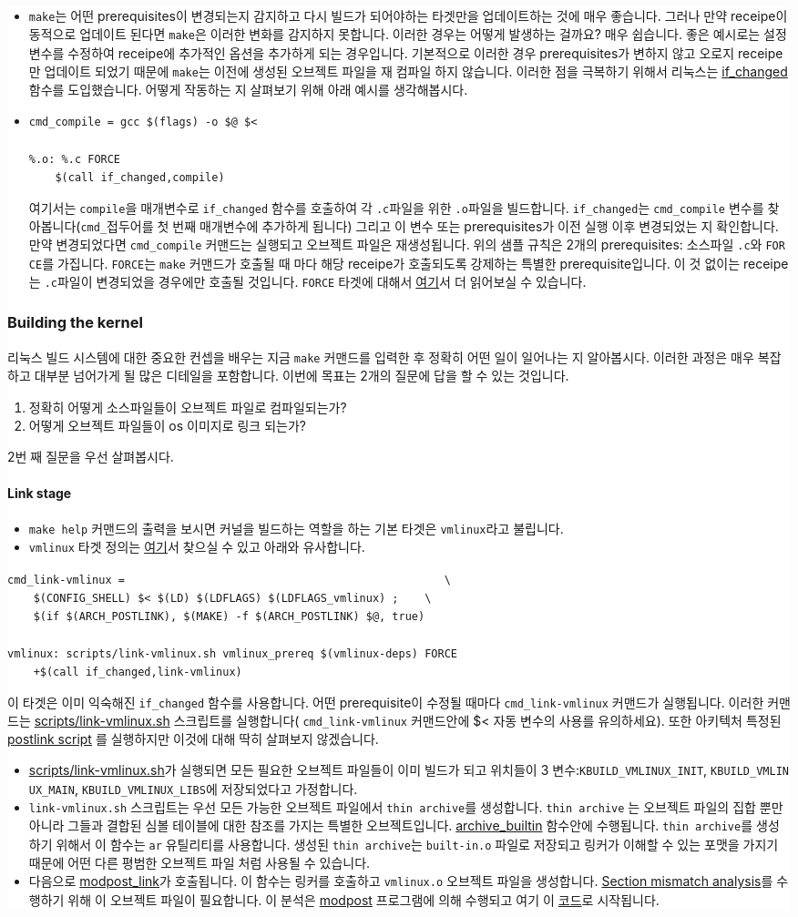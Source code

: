 * `make`는 어떤 prerequisites이 변경되는지 감지하고 다시 빌드가 되어야하는 타겟만을 업데이트하는 것에 매우 좋습니다. 그러나 만약 receipe이 동적으로 업데이트 된다면 `make`은 이러한 변화를 감지하지 못합니다. 이러한 경우는 어떻게 발생하는 걸까요? 매우 쉽습니다. 좋은 예시로는 설정 변수를 수정하여 receipe에 추가적인 옵션을 추가하게 되는 경우입니다. 기본적으로 이러한 경우 prerequisites가 변하지 않고 오로지 receipe만 업데이트 되었기 때문에  `make`는 이전에 생성된 오브젝트 파일을 재 컴파일 하지 않습니다. 이러한 점을 극복하기 위해서 리눅스는  [if_changed](https://github.com/torvalds/linux/blob/v4.14/scripts/Kbuild.include#L264) 함수를 도입했습니다. 어떻게 작동하는 지 살펴보기 위해 아래 예시를 생각해봅시다.

* ```
  cmd_compile = gcc $(flags) -o $@ $<
  
  %.o: %.c FORCE
      $(call if_changed,compile)
  ```

  여기서는 `compile`을 매개변수로 `if_changed` 함수를 호출하여 각 `.c`파일을 위한 `.o`파일을 빌드합니다. `if_changed`는 `cmd_compile` 변수를 찾아봅니다(`cmd_`접두어를 첫 번째 매개변수에 추가하게 됩니다) 그리고 이 변수 또는 prerequisites가 이전 실행 이후 변경되었는 지 확인합니다. 만약 변경되었다면 `cmd_compile` 커맨드는 실행되고 오브젝트 파일은 재생성됩니다. 위의 샘플 규칙은 2개의 prerequisites: 소스파일 `.c`와 `FORCE`를 가집니다. `FORCE`는 `make` 커맨드가 호출될 때 마다 해당 receipe가 호출되도록 강제하는 특별한 prerequisite입니다. 이 것 없이는 receipe는 `.c`파일이 변경되었을 경우에만 호출될 것입니다. `FORCE` 타겟에 대해서 [여기](https://www.gnu.org/software/make/manual/html_node/Force-Targets.html)서 더 읽어보실 수 있습니다.

### Building the kernel

리눅스 빌드 시스템에 대한 중요한 컨셉을 배우는 지금  `make` 커맨드를 입력한 후 정확히 어떤 일이 일어나는 지 알아봅시다. 이러한 과정은 매우 복잡하고 대부분 넘어가게 될 많은 디테일을 포함합니다. 이번에 목표는 2개의 질문에 답을 할 수 있는 것입니다.

1. 정확히 어떻게 소스파일들이 오브젝트 파일로 컴파일되는가?
2. 어떻게 오브젝트 파일들이 os 이미지로 링크 되는가?

2번 째 질문을 우선 살펴봅시다.

#### Link stage

* `make help` 커맨드의 출력을 보시면 커널을 빌드하는 역할을 하는 기본 타겟은 `vmlinux`라고 불립니다.
* `vmlinux` 타겟 정의는 [여기](https://github.com/torvalds/linux/blob/v4.14/Makefile#L1004)서 찾으실 수 있고 아래와 유사합니다.

```
cmd_link-vmlinux =                                                 \
    $(CONFIG_SHELL) $< $(LD) $(LDFLAGS) $(LDFLAGS_vmlinux) ;    \
    $(if $(ARCH_POSTLINK), $(MAKE) -f $(ARCH_POSTLINK) $@, true)

vmlinux: scripts/link-vmlinux.sh vmlinux_prereq $(vmlinux-deps) FORCE
    +$(call if_changed,link-vmlinux)
```

이 타겟은 이미 익숙해진 `if_changed` 함수를 사용합니다. 어떤 prerequisite이 수정될 때마다 `cmd_link-vmlinux` 커맨드가 실행됩니다. 이러한 커맨드는 [scripts/link-vmlinux.sh](https://github.com/torvalds/linux/blob/v4.14/scripts/link-vmlinux.sh) 스크립트를 실행합니다( `cmd_link-vmlinux` 커맨드안에 $< 자동 변수의 사용를 유의하세요). 또한 아키텍처 특정된 [postlink script](https://github.com/torvalds/linux/blob/v4.14/Documentation/kbuild/makefiles.txt#L1229) 를 실행하지만 이것에 대해 딱히 살펴보지 않겠습니다.

* [scripts/link-vmlinux.sh](https://github.com/torvalds/linux/blob/v4.14/scripts/link-vmlinux.sh)가 실행되면 모든 필요한 오브젝트 파일들이 이미 빌드가 되고 위치들이 3 변수:`KBUILD_VMLINUX_INIT`, `KBUILD_VMLINUX_MAIN`, `KBUILD_VMLINUX_LIBS`에 저장되었다고 가정합니다.
* `link-vmlinux.sh` 스크립트는 우선 모든 가능한 오브젝트 파일에서 `thin archive`를 생성합니다. `thin archive` 는 오브젝트 파일의 집합 뿐만 아니라 그들과 결합된 심볼 테이블에 대한 참조를 가지는 특별한 오브젝트입니다. [archive_builtin](https://github.com/torvalds/linux/blob/v4.14/scripts/link-vmlinux.sh#L56) 함수안에 수행됩니다. `thin archive`를 생성하기 위해서 이 함수는 `ar` 유틸리티를 사용합니다. 생성된 `thin archive`는 `built-in.o` 파일로 저장되고 링커가 이해할 수 있는 포맷을 가지기 때문에 어떤 다른 평범한 오브젝트 파일 처럼 사용될 수 있습니다.
* 다음으로 [modpost_link](https://github.com/torvalds/linux/blob/v4.14/scripts/link-vmlinux.sh#L69)가 호출됩니다. 이 함수는 링커를 호출하고 `vmlinux.o` 오브젝트 파일을 생성합니다. [Section mismatch analysis](https://github.com/torvalds/linux/blob/v4.14/lib/Kconfig.debug#L308)를 수행하기 위해 이 오브젝트 파일이 필요합니다. 이 분석은 [modpost](https://github.com/torvalds/linux/tree/v4.14/scripts/mod) 프로그램에 의해 수행되고 여기 이 [코드](https://github.com/torvalds/linux/blob/v4.14/scripts/link-vmlinux.sh#L260)로 시작됩니다.
```